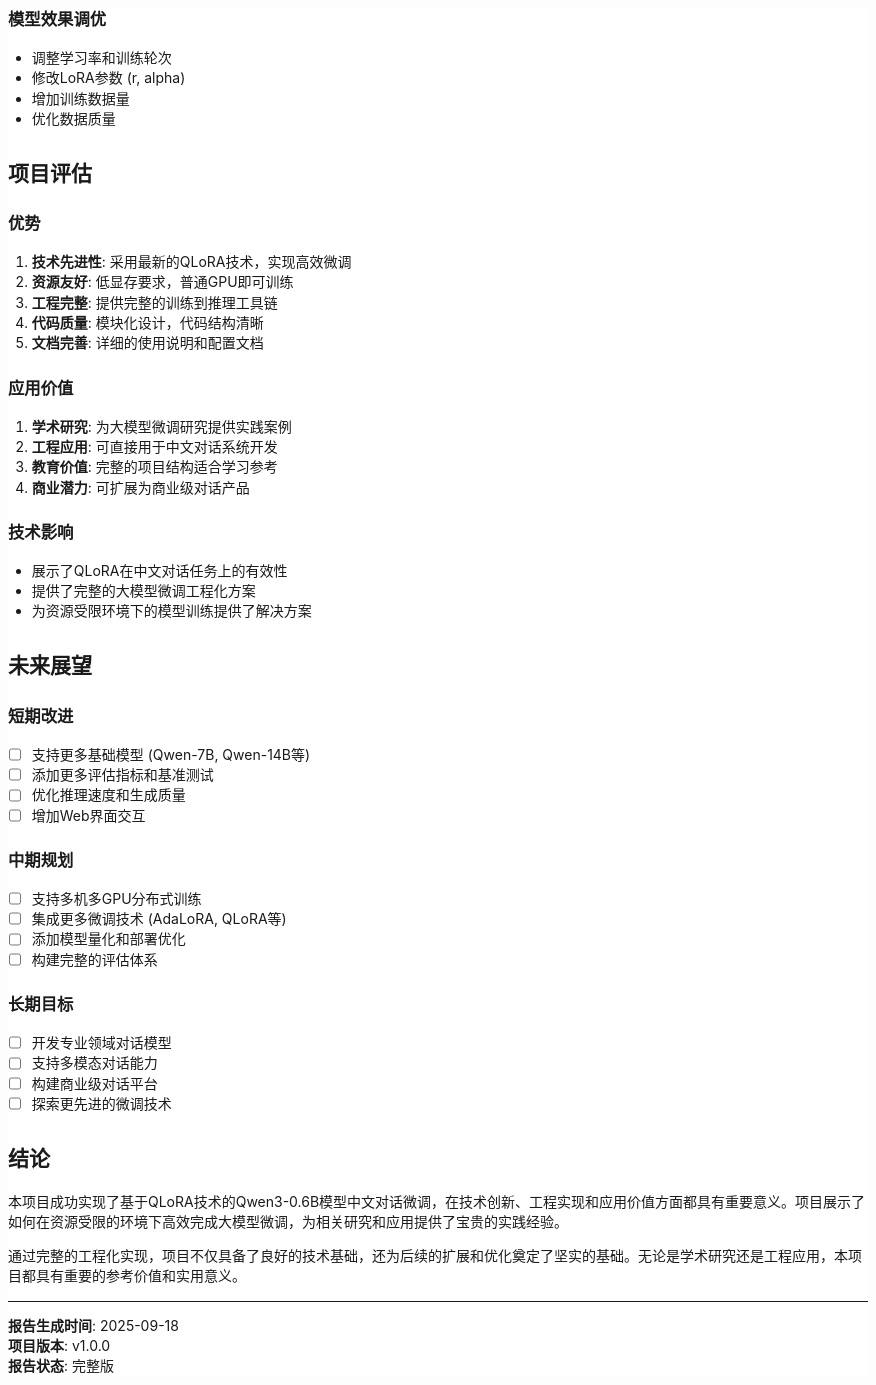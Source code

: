 ### 模型效果调优
- 调整学习率和训练轮次
- 修改LoRA参数 (r, alpha)
- 增加训练数据量
- 优化数据质量

## 项目评估

### 优势
1. **技术先进性**: 采用最新的QLoRA技术，实现高效微调
2. **资源友好**: 低显存要求，普通GPU即可训练
3. **工程完整**: 提供完整的训练到推理工具链
4. **代码质量**: 模块化设计，代码结构清晰
5. **文档完善**: 详细的使用说明和配置文档

### 应用价值
1. **学术研究**: 为大模型微调研究提供实践案例
2. **工程应用**: 可直接用于中文对话系统开发
3. **教育价值**: 完整的项目结构适合学习参考
4. **商业潜力**: 可扩展为商业级对话产品

### 技术影响
- 展示了QLoRA在中文对话任务上的有效性
- 提供了完整的大模型微调工程化方案
- 为资源受限环境下的模型训练提供了解决方案

## 未来展望

### 短期改进
- [ ] 支持更多基础模型 (Qwen-7B, Qwen-14B等)
- [ ] 添加更多评估指标和基准测试
- [ ] 优化推理速度和生成质量
- [ ] 增加Web界面交互

### 中期规划
- [ ] 支持多机多GPU分布式训练
- [ ] 集成更多微调技术 (AdaLoRA, QLoRA等)
- [ ] 添加模型量化和部署优化
- [ ] 构建完整的评估体系

### 长期目标
- [ ] 开发专业领域对话模型
- [ ] 支持多模态对话能力
- [ ] 构建商业级对话平台
- [ ] 探索更先进的微调技术

## 结论

本项目成功实现了基于QLoRA技术的Qwen3-0.6B模型中文对话微调，在技术创新、工程实现和应用价值方面都具有重要意义。项目展示了如何在资源受限的环境下高效完成大模型微调，为相关研究和应用提供了宝贵的实践经验。

通过完整的工程化实现，项目不仅具备了良好的技术基础，还为后续的扩展和优化奠定了坚实的基础。无论是学术研究还是工程应用，本项目都具有重要的参考价值和实用意义。

---

**报告生成时间**: 2025-09-18  
**项目版本**: v1.0.0  
**报告状态**: 完整版